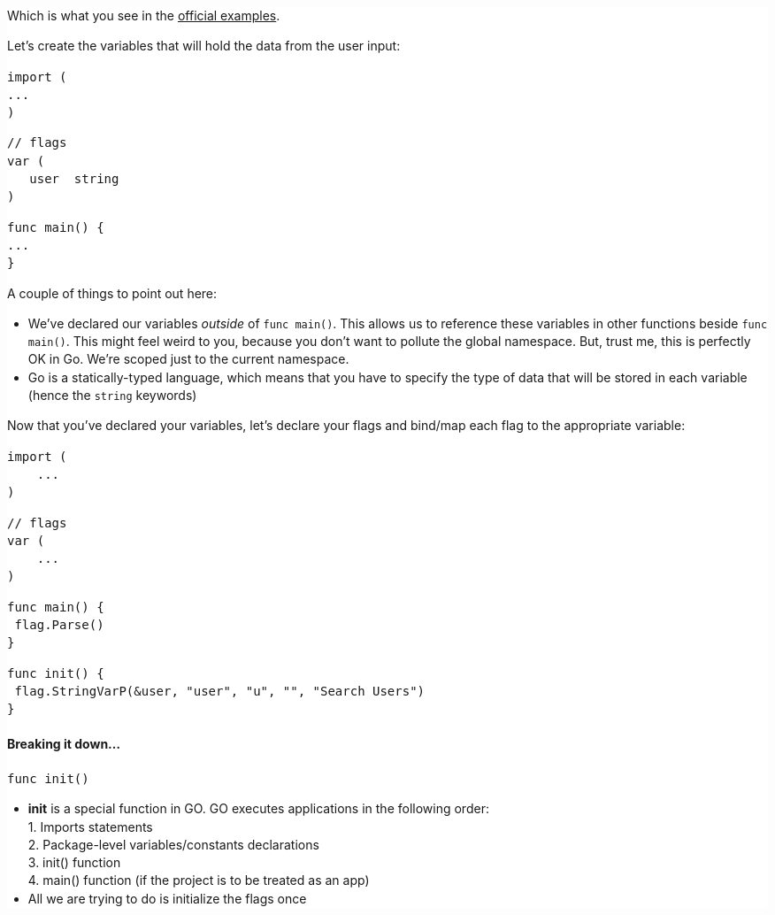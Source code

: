 Which is what you see in the [official examples](https://github.com/ogier/pflag).

Let’s create the variables that will hold the data from the user input:

<pre name="2048" id="2048" class="graf graf--pre graf-after--p">import (  
...  
)</pre>

<pre name="ebe1" id="ebe1" class="graf graf--pre graf-after--pre">// flags  
var (  
   user  string  
)</pre>

<pre name="6bc8" id="6bc8" class="graf graf--pre graf-after--pre">func main() {  
...  
}</pre>

A couple of things to point out here:

*   We’ve declared our variables _outside_ of `func main()`. This allows us to reference these variables in other functions beside `func main()`. This might feel weird to you, because you don’t want to pollute the global namespace. But, trust me, this is perfectly OK in Go. We’re scoped just to the current namespace.
*   Go is a statically-typed language, which means that you have to specify the type of data that will be stored in each variable (hence the `string` keywords)

Now that you’ve declared your variables, let’s declare your flags and bind/map each flag to the appropriate variable:

<pre name="0ec5" id="0ec5" class="graf graf--pre graf-after--p">import (  
    ...  
)</pre>

<pre name="6184" id="6184" class="graf graf--pre graf-after--pre">// flags  
var (  
    ...  
)</pre>

<pre name="21ca" id="21ca" class="graf graf--pre graf-after--pre">func main() {  
 flag.Parse()  
}</pre>

<pre name="cb48" id="cb48" class="graf graf--pre graf-after--pre">func init() {  
 flag.StringVarP(&user, "user", "u", "", "Search Users")  
}</pre>

#### Breaking it down…

<pre name="7461" id="7461" class="graf graf--pre graf-after--h4">func init()</pre>

*   **init** is a special function in GO. GO executes applications in the following order:  
    1\. Imports statements  
    2\. Package-level variables/constants declarations  
    3\. init() function  
    4\. main() function (if the project is to be treated as an app)
*   All we are trying to do is initialize the flags once
